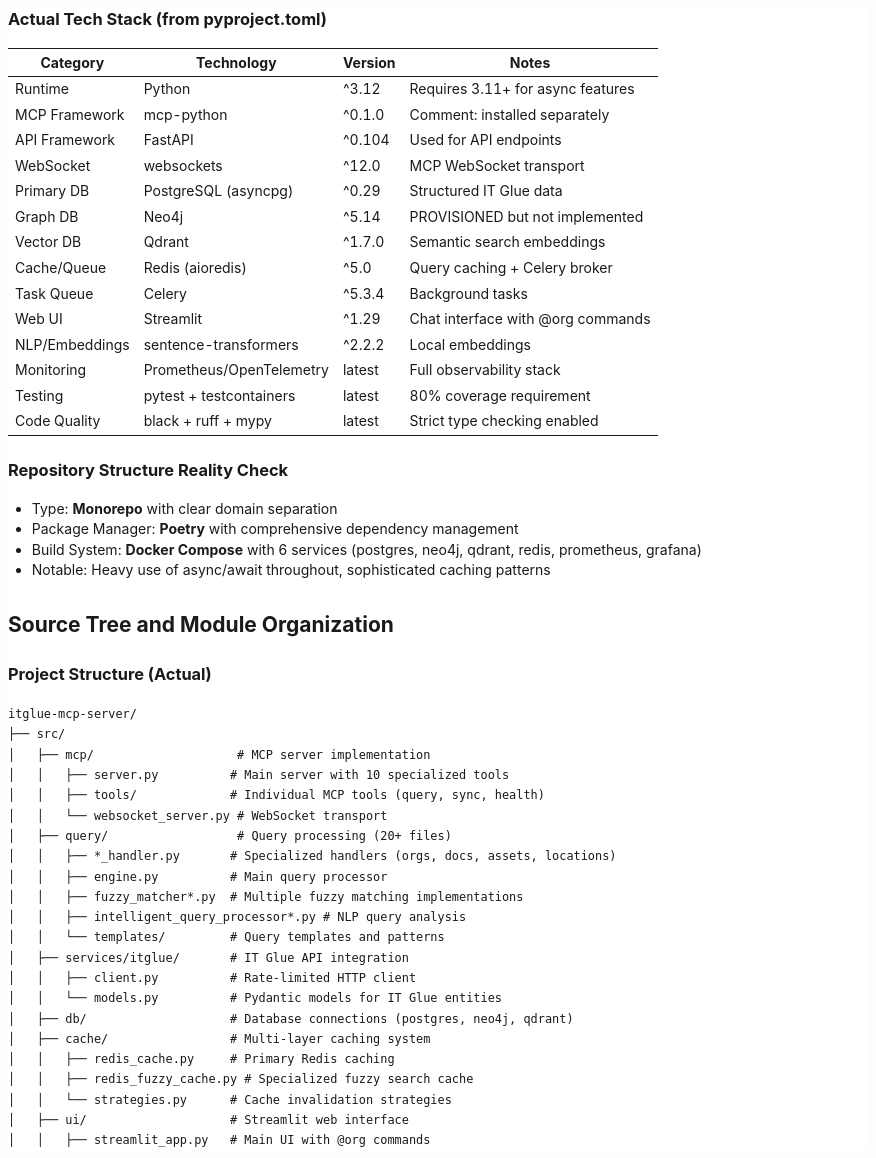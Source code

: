 ### Actual Tech Stack (from pyproject.toml)

| Category          | Technology                 | Version | Notes                               |
| ----------------- | -------------------------- | ------- | ----------------------------------- |
| Runtime           | Python                     | ^3.12   | Requires 3.11+ for async features  |
| MCP Framework     | mcp-python                 | ^0.1.0  | Comment: installed separately       |
| API Framework     | FastAPI                    | ^0.104  | Used for API endpoints              |
| WebSocket         | websockets                 | ^12.0   | MCP WebSocket transport             |
| Primary DB        | PostgreSQL (asyncpg)       | ^0.29   | Structured IT Glue data            |
| Graph DB          | Neo4j                      | ^5.14   | PROVISIONED but not implemented    |
| Vector DB         | Qdrant                     | ^1.7.0  | Semantic search embeddings        |
| Cache/Queue       | Redis (aioredis)           | ^5.0    | Query caching + Celery broker     |
| Task Queue        | Celery                     | ^5.3.4  | Background tasks                   |
| Web UI            | Streamlit                  | ^1.29   | Chat interface with @org commands  |
| NLP/Embeddings    | sentence-transformers      | ^2.2.2  | Local embeddings                   |
| Monitoring        | Prometheus/OpenTelemetry   | latest  | Full observability stack           |
| Testing           | pytest + testcontainers   | latest  | 80% coverage requirement           |
| Code Quality      | black + ruff + mypy        | latest  | Strict type checking enabled       |

### Repository Structure Reality Check

- Type: **Monorepo** with clear domain separation
- Package Manager: **Poetry** with comprehensive dependency management
- Build System: **Docker Compose** with 6 services (postgres, neo4j, qdrant, redis, prometheus, grafana)
- Notable: Heavy use of async/await throughout, sophisticated caching patterns

## Source Tree and Module Organization

### Project Structure (Actual)

```text
itglue-mcp-server/
├── src/
│   ├── mcp/                    # MCP server implementation
│   │   ├── server.py          # Main server with 10 specialized tools
│   │   ├── tools/             # Individual MCP tools (query, sync, health)
│   │   └── websocket_server.py # WebSocket transport
│   ├── query/                  # Query processing (20+ files)
│   │   ├── *_handler.py       # Specialized handlers (orgs, docs, assets, locations)
│   │   ├── engine.py          # Main query processor
│   │   ├── fuzzy_matcher*.py  # Multiple fuzzy matching implementations
│   │   ├── intelligent_query_processor*.py # NLP query analysis
│   │   └── templates/         # Query templates and patterns
│   ├── services/itglue/       # IT Glue API integration
│   │   ├── client.py          # Rate-limited HTTP client
│   │   └── models.py          # Pydantic models for IT Glue entities
│   ├── db/                    # Database connections (postgres, neo4j, qdrant)
│   ├── cache/                 # Multi-layer caching system
│   │   ├── redis_cache.py     # Primary Redis caching
│   │   ├── redis_fuzzy_cache.py # Specialized fuzzy search cache
│   │   └── strategies.py      # Cache invalidation strategies
│   ├── ui/                    # Streamlit web interface
│   │   ├── streamlit_app.py   # Main UI with @org commands
```